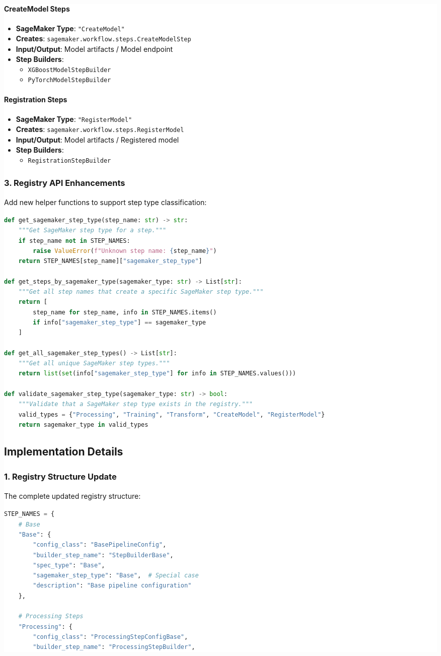#### CreateModel Steps
- **SageMaker Type**: `"CreateModel"`
- **Creates**: `sagemaker.workflow.steps.CreateModelStep`
- **Input/Output**: Model artifacts / Model endpoint
- **Step Builders**:
  - `XGBoostModelStepBuilder`
  - `PyTorchModelStepBuilder`

#### Registration Steps
- **SageMaker Type**: `"RegisterModel"`
- **Creates**: `sagemaker.workflow.steps.RegisterModel`
- **Input/Output**: Model artifacts / Registered model
- **Step Builders**:
  - `RegistrationStepBuilder`

### 3. Registry API Enhancements

Add new helper functions to support step type classification:

```python
def get_sagemaker_step_type(step_name: str) -> str:
    """Get SageMaker step type for a step."""
    if step_name not in STEP_NAMES:
        raise ValueError(f"Unknown step name: {step_name}")
    return STEP_NAMES[step_name]["sagemaker_step_type"]

def get_steps_by_sagemaker_type(sagemaker_type: str) -> List[str]:
    """Get all step names that create a specific SageMaker step type."""
    return [
        step_name for step_name, info in STEP_NAMES.items()
        if info["sagemaker_step_type"] == sagemaker_type
    ]

def get_all_sagemaker_step_types() -> List[str]:
    """Get all unique SageMaker step types."""
    return list(set(info["sagemaker_step_type"] for info in STEP_NAMES.values()))

def validate_sagemaker_step_type(sagemaker_type: str) -> bool:
    """Validate that a SageMaker step type exists in the registry."""
    valid_types = {"Processing", "Training", "Transform", "CreateModel", "RegisterModel"}
    return sagemaker_type in valid_types
```

## Implementation Details

### 1. Registry Structure Update

The complete updated registry structure:

```python
STEP_NAMES = {
    # Base
    "Base": {
        "config_class": "BasePipelineConfig",
        "builder_step_name": "StepBuilderBase",
        "spec_type": "Base",
        "sagemaker_step_type": "Base",  # Special case
        "description": "Base pipeline configuration"
    },

    # Processing Steps
    "Processing": {
        "config_class": "ProcessingStepConfigBase",
        "builder_step_name": "ProcessingStepBuilder",
```